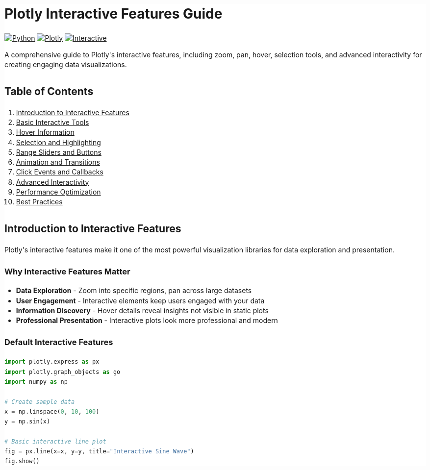 # Plotly Interactive Features Guide

[![Python](https://img.shields.io/badge/Python-3.10+-blue.svg)](https://www.python.org/downloads/)
[![Plotly](https://img.shields.io/badge/Plotly-5.0+-purple.svg)](https://plotly.com/python/)
[![Interactive](https://img.shields.io/badge/Interactive-Features-green.svg)](https://plotly.com/python/interactive-plots/)

A comprehensive guide to Plotly's interactive features, including zoom, pan, hover, selection tools, and advanced interactivity for creating engaging data visualizations.

## Table of Contents

1. [Introduction to Interactive Features](#introduction-to-interactive-features)
2. [Basic Interactive Tools](#basic-interactive-tools)
3. [Hover Information](#hover-information)
4. [Selection and Highlighting](#selection-and-highlighting)
5. [Range Sliders and Buttons](#range-sliders-and-buttons)
6. [Animation and Transitions](#animation-and-transitions)
7. [Click Events and Callbacks](#click-events-and-callbacks)
8. [Advanced Interactivity](#advanced-interactivity)
9. [Performance Optimization](#performance-optimization)
10. [Best Practices](#best-practices)

## Introduction to Interactive Features

Plotly's interactive features make it one of the most powerful visualization libraries for data exploration and presentation.

### Why Interactive Features Matter

- **Data Exploration** - Zoom into specific regions, pan across large datasets
- **User Engagement** - Interactive elements keep users engaged with your data
- **Information Discovery** - Hover details reveal insights not visible in static plots
- **Professional Presentation** - Interactive plots look more professional and modern

### Default Interactive Features

```python
import plotly.express as px
import plotly.graph_objects as go
import numpy as np

# Create sample data
x = np.linspace(0, 10, 100)
y = np.sin(x)

# Basic interactive line plot
fig = px.line(x=x, y=y, title="Interactive Sine Wave")
fig.show()
```
